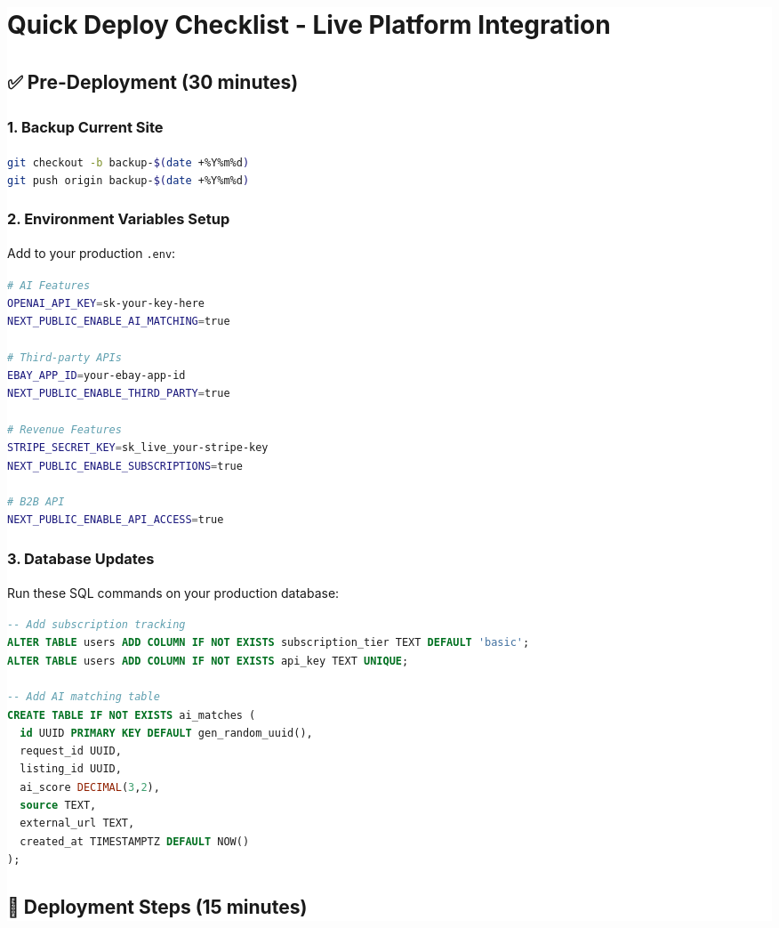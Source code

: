 # Quick Deploy Checklist - Live Platform Integration

## ✅ Pre-Deployment (30 minutes)

### 1. Backup Current Site
```bash
git checkout -b backup-$(date +%Y%m%d)
git push origin backup-$(date +%Y%m%d)
```

### 2. Environment Variables Setup
Add to your production `.env`:
```bash
# AI Features
OPENAI_API_KEY=sk-your-key-here
NEXT_PUBLIC_ENABLE_AI_MATCHING=true

# Third-party APIs
EBAY_APP_ID=your-ebay-app-id
NEXT_PUBLIC_ENABLE_THIRD_PARTY=true

# Revenue Features
STRIPE_SECRET_KEY=sk_live_your-stripe-key
NEXT_PUBLIC_ENABLE_SUBSCRIPTIONS=true

# B2B API
NEXT_PUBLIC_ENABLE_API_ACCESS=true
```

### 3. Database Updates
Run these SQL commands on your production database:
```sql
-- Add subscription tracking
ALTER TABLE users ADD COLUMN IF NOT EXISTS subscription_tier TEXT DEFAULT 'basic';
ALTER TABLE users ADD COLUMN IF NOT EXISTS api_key TEXT UNIQUE;

-- Add AI matching table
CREATE TABLE IF NOT EXISTS ai_matches (
  id UUID PRIMARY KEY DEFAULT gen_random_uuid(),
  request_id UUID,
  listing_id UUID,
  ai_score DECIMAL(3,2),
  source TEXT,
  external_url TEXT,
  created_at TIMESTAMPTZ DEFAULT NOW()
);
```

## 🚀 Deployment Steps (15 minutes)
